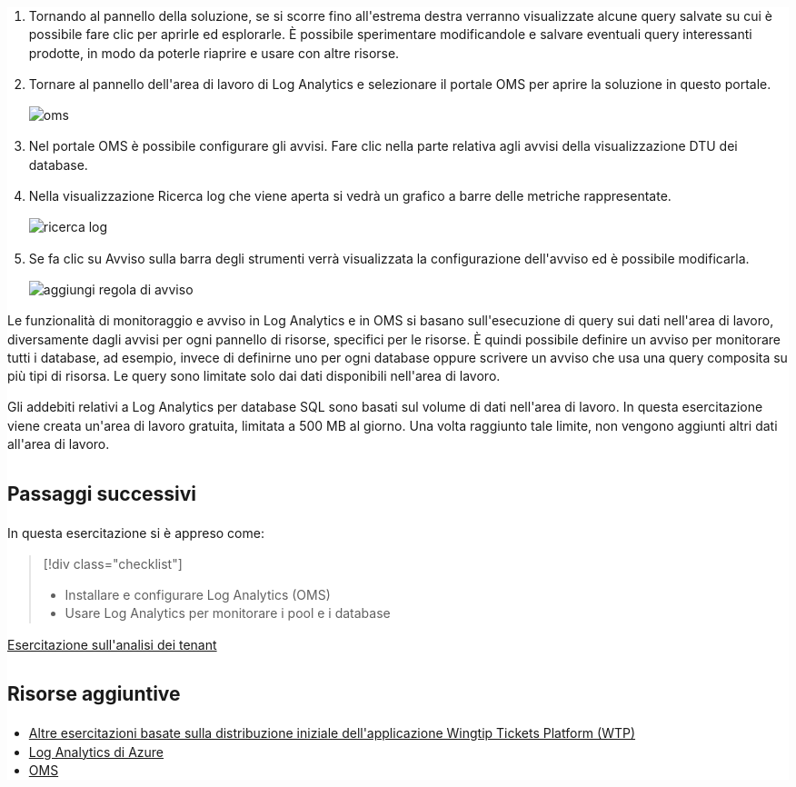 1. Tornando al pannello della soluzione, se si scorre fino all'estrema destra verranno visualizzate alcune query salvate su cui è possibile fare clic per aprirle ed esplorarle. È possibile sperimentare modificandole e salvare eventuali query interessanti prodotte, in modo da poterle riaprire e usare con altre risorse.

1. Tornare al pannello dell'area di lavoro di Log Analytics e selezionare il portale OMS per aprire la soluzione in questo portale.

    ![oms](media/sql-database-saas-tutorial-log-analytics/oms.png)

1. Nel portale OMS è possibile configurare gli avvisi. Fare clic nella parte relativa agli avvisi della visualizzazione DTU dei database.

1. Nella visualizzazione Ricerca log che viene aperta si vedrà un grafico a barre delle metriche rappresentate.

    ![ricerca log](media/sql-database-saas-tutorial-log-analytics/log-search.png)

1. Se fa clic su Avviso sulla barra degli strumenti verrà visualizzata la configurazione dell'avviso ed è possibile modificarla.

    ![aggiungi regola di avviso](media/sql-database-saas-tutorial-log-analytics/add-alert.png)

Le funzionalità di monitoraggio e avviso in Log Analytics e in OMS si basano sull'esecuzione di query sui dati nell'area di lavoro, diversamente dagli avvisi per ogni pannello di risorse, specifici per le risorse. È quindi possibile definire un avviso per monitorare tutti i database, ad esempio, invece di definirne uno per ogni database oppure scrivere un avviso che usa una query composita su più tipi di risorsa. Le query sono limitate solo dai dati disponibili nell'area di lavoro.

Gli addebiti relativi a Log Analytics per database SQL sono basati sul volume di dati nell'area di lavoro. In questa esercitazione viene creata un'area di lavoro gratuita, limitata a 500 MB al giorno. Una volta raggiunto tale limite, non vengono aggiunti altri dati all'area di lavoro.


## <a name="next-steps"></a>Passaggi successivi

In questa esercitazione si è appreso come:

> [!div class="checklist"]
> * Installare e configurare Log Analytics (OMS)
> * Usare Log Analytics per monitorare i pool e i database

[Esercitazione sull'analisi dei tenant](sql-database-saas-tutorial-tenant-analytics.md)

## <a name="additional-resources"></a>Risorse aggiuntive

* [Altre esercitazioni basate sulla distribuzione iniziale dell'applicazione Wingtip Tickets Platform (WTP)](sql-database-wtp-overview.md#sql-database-wingtip-saas-tutorials)
* [Log Analytics di Azure](../log-analytics/log-analytics-azure-sql.md)
* [OMS](https://blogs.technet.microsoft.com/msoms/2017/02/21/azure-sql-analytics-solution-public-preview/)

